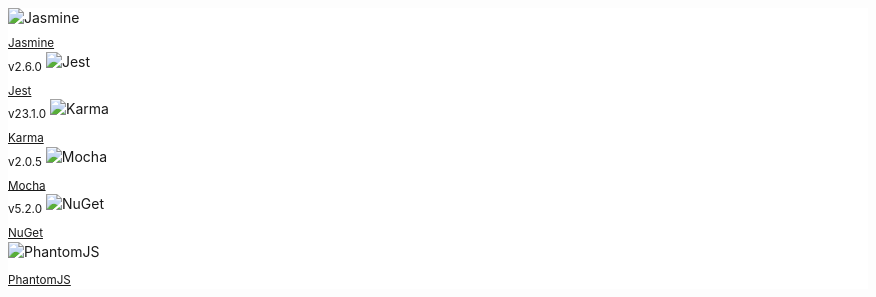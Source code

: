 </tr>
<tr>
  <td align='center'>
  <img width='36' height='36' src='https://img.stackshare.io/service/831/7c0b595409af531b9cdeb07f8c513e8b.png' alt='Jasmine'>
  <br>
  <sub><a href="http://jasmine.github.io/">Jasmine</a></sub>
  <br>
  <sub>v2.6.0</sub>
</td>

<td align='center'>
  <img width='36' height='36' src='https://img.stackshare.io/service/830/jest.png' alt='Jest'>
  <br>
  <sub><a href="http://facebook.github.io/jest/">Jest</a></sub>
  <br>
  <sub>v23.1.0</sub>
</td>

<td align='center'>
  <img width='36' height='36' src='https://img.stackshare.io/service/1420/TidYGd6a.png' alt='Karma'>
  <br>
  <sub><a href="http://karma-runner.github.io/">Karma</a></sub>
  <br>
  <sub>v2.0.5</sub>
</td>

<td align='center'>
  <img width='36' height='36' src='https://img.stackshare.io/service/832/mocha.png' alt='Mocha'>
  <br>
  <sub><a href="http://mochajs.org/">Mocha</a></sub>
  <br>
  <sub>v5.2.0</sub>
</td>

<td align='center'>
  <img width='36' height='36' src='https://img.stackshare.io/service/2637/6I3oEOP4_400x400.jpg' alt='NuGet'>
  <br>
  <sub><a href="https://www.nuget.org/">NuGet</a></sub>
  <br>
  <sub></sub>
</td>

<td align='center'>
  <img width='36' height='36' src='https://img.stackshare.io/service/1832/phantomjs.png' alt='PhantomJS'>
  <br>
  <sub><a href="https://phantomjs.org/">PhantomJS</a></sub>
  <br>
  <sub></sub>
</td>
